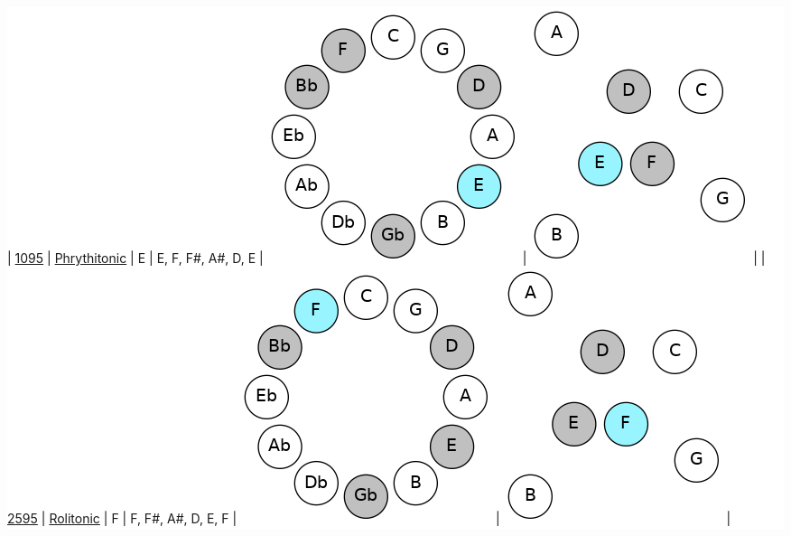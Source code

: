 | [1095](https://ianring.com/musictheory/scales/1095) | [Phrythitonic](ModePhrythitonic.md) | E | E, F, F#, A#, D, E | ![ENaturalPhrythitonic](CircleOfFifthModeENaturalPhrythitonic.png) | ![ENaturalPhrythitonic](ChromaticCircleModeENaturalPhrythitonic.png) |
| [2595](https://ianring.com/musictheory/scales/2595) | [Rolitonic](ModeRolitonic.md) | F | F, F#, A#, D, E, F | ![FNaturalRolitonic](CircleOfFifthModeFNaturalRolitonic.png) | ![FNaturalRolitonic](ChromaticCircleModeFNaturalRolitonic.png) |